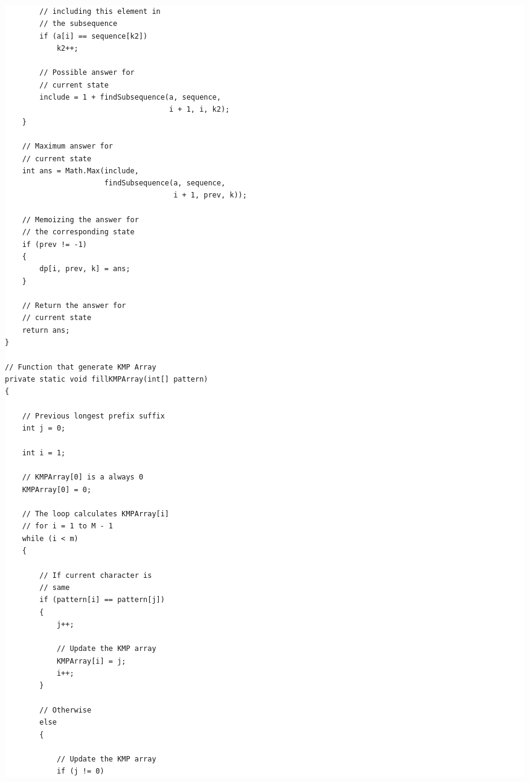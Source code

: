 ```
        // including this element in
        // the subsequence
        if (a[i] == sequence[k2])
            k2++;

        // Possible answer for
        // current state
        include = 1 + findSubsequence(a, sequence,
                                      i + 1, i, k2);
    }

    // Maximum answer for
    // current state
    int ans = Math.Max(include,
                       findSubsequence(a, sequence,
                                       i + 1, prev, k));

    // Memoizing the answer for
    // the corresponding state
    if (prev != -1)
    {
        dp[i, prev, k] = ans;
    }

    // Return the answer for
    // current state
    return ans;
}

// Function that generate KMP Array
private static void fillKMPArray(int[] pattern)
{

    // Previous longest prefix suffix
    int j = 0;

    int i = 1;

    // KMPArray[0] is a always 0
    KMPArray[0] = 0;

    // The loop calculates KMPArray[i]
    // for i = 1 to M - 1
    while (i < m)
    {

        // If current character is
        // same
        if (pattern[i] == pattern[j])
        {
            j++;

            // Update the KMP array
            KMPArray[i] = j;
            i++;
        }

        // Otherwise
        else
        {

            // Update the KMP array
            if (j != 0)
```